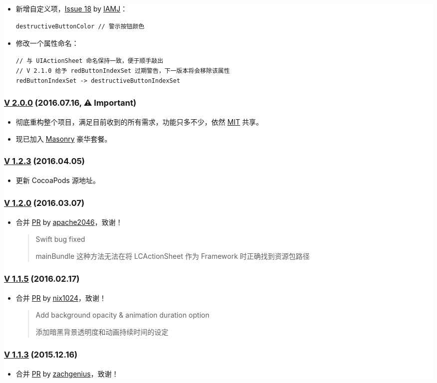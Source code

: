 * 新增自定义项，[Issue 18](https://github.com/iTofu/LCActionSheet/issues/18) by [IAMJ](https://github.com/IAMJ)：

    ```objc
    destructiveButtonColor // 警示按钮颜色
    ```

* 修改一个属性命名：

    ```objc
    // 与 UIActionSheet 命名保持一致，便于顺手敲出
    // V 2.1.0 给予 redButtonIndexSet 过期警告，下一版本将会移除该属性
    redButtonIndexSet -> destructiveButtonIndexSet
    ```

### [V 2.0.0](https://github.com/iTofu/LCActionSheet/releases/tag/2.0.0) (2016.07.16, ⚠️ Important)

* 彻底重构整个项目，满足目前收到的所有需求，功能只多不少，依然 [MIT](http://opensource.org/licenses/MIT) 共享。

* 现已加入 [Masonry](https://github.com/SnapKit/Masonry) 豪华套餐。


### [V 1.2.3](https://github.com/iTofu/LCActionSheet/releases/tag/1.2.3) (2016.04.05)

* 更新 CocoaPods 源地址。


### [V 1.2.0](https://github.com/iTofu/LCActionSheet/releases/tag/1.2.0) (2016.03.07)

* 合并 [PR](https://github.com/iTofu/LCActionSheet/pull/14) by [apache2046](https://github.com/apache2046)，致谢！

    > Swift bug fixed
    >
    > mainBundle 这种方法无法在将 LCActionSheet 作为 Framework 时正确找到资源包路径


### [V 1.1.5](https://github.com/iTofu/LCActionSheet/releases/tag/1.1.5) (2016.02.17)

* 合并 [PR](https://github.com/iTofu/LCActionSheet/pull/11) by [nix1024](https://github.com/nix1024)，致谢！

    > Add background opacity & animation duration option
    >
    > 添加暗黑背景透明度和动画持续时间的设定


### [V 1.1.3](https://github.com/iTofu/LCActionSheet/releases/tag/1.1.3) (2015.12.16)

* 合并 [PR](https://github.com/iTofu/LCActionSheet/pull/9) by [zachgenius](https://github.com/zachgenius)，致谢！
